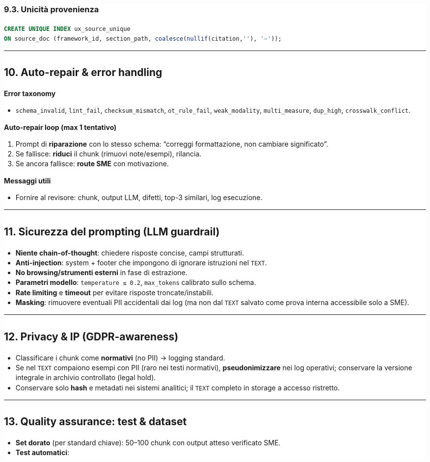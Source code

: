 ### 9.3. Unicità provenienza

```sql
CREATE UNIQUE INDEX ux_source_unique 
ON source_doc (framework_id, section_path, coalesce(nullif(citation,''), '—'));
```

---

## 10. Auto-repair & error handling

**Error taxonomy**

* `schema_invalid`, `lint_fail`, `checksum_mismatch`, `ot_rule_fail`,
  `weak_modality`, `multi_measure`, `dup_high`, `crosswalk_conflict`.

**Auto-repair loop (max 1 tentativo)**

1. Prompt di **riparazione** con lo stesso schema: “correggi formattazione, non cambiare significato”.
2. Se fallisce: **riduci** il chunk (rimuovi note/esempi), rilancia.
3. Se ancora fallisce: **route SME** con motivazione.

**Messaggi utili**

* Fornire al revisore: chunk, output LLM, difetti, top-3 similari, log esecuzione.

---

## 11. Sicurezza del prompting (LLM guardrail)

* **Niente chain-of-thought**: chiedere risposte concise, campi strutturati.
* **Anti-injection**: system + footer che impongono di ignorare istruzioni nel `TEXT`.
* **No browsing/strumenti esterni** in fase di estrazione.
* **Parametri modello**: `temperature ≤ 0.2`, `max_tokens` calibrato sullo schema.
* **Rate limiting** e **timeout** per evitare risposte troncate/instabili.
* **Masking**: rimuovere eventuali PII accidentali dai log (ma non dal `TEXT` salvato come prova interna accessibile solo a SME).

---

## 12. Privacy & IP (GDPR-awareness)

* Classificare i chunk come **normativi** (no PII) → logging standard.
* Se nel `TEXT` compaiono esempi con PII (raro nei testi normativi), **pseudonimizzare** nei log operativi; conservare la versione integrale in archivio controllato (legal hold).
* Conservare solo **hash** e metadati nei sistemi analitici; il `TEXT` completo in storage a accesso ristretto.

---

## 13. Quality assurance: test & dataset

* **Set dorato** (per standard chiave): 50–100 chunk con output atteso verificato SME.
* **Test automatici**:
